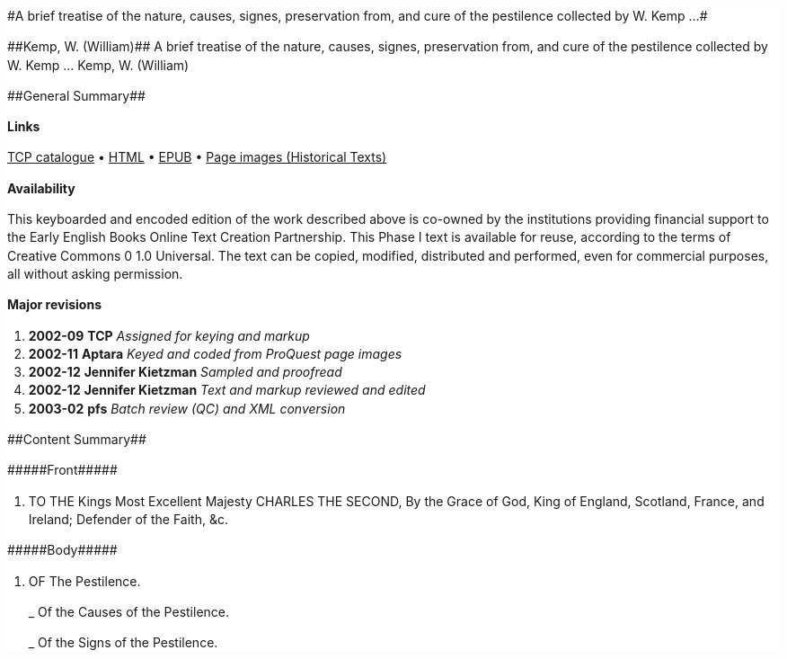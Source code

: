 #A brief treatise of the nature, causes, signes, preservation from, and cure of the pestilence collected by W. Kemp ...#

##Kemp, W. (William)##
A brief treatise of the nature, causes, signes, preservation from, and cure of the pestilence collected by W. Kemp ...
Kemp, W. (William)

##General Summary##

**Links**

[TCP catalogue](http://www.ota.ox.ac.uk/tcp/)  • 
[HTML](http://tei.it.ox.ac.uk/tcp/Texts-HTML/free/A47/A47218.html)  • 
[EPUB](http://tei.it.ox.ac.uk/tcp/Texts-EPUB/free/A47/A47218.epub) • 
[Page images (Historical Texts)](https://data.historicaltexts.jisc.ac.uk/view?pubId=eebo-12905323e&pageId=eebo-12905323e-95311-1)

**Availability**

This keyboarded and encoded edition of the
	       work described above is co-owned by the institutions
	       providing financial support to the Early English Books
	       Online Text Creation Partnership. This Phase I text is
	       available for reuse, according to the terms of Creative
	       Commons 0 1.0 Universal. The text can be copied,
	       modified, distributed and performed, even for
	       commercial purposes, all without asking permission.

**Major revisions**

1. __2002-09__ __TCP__ *Assigned for keying and markup*
1. __2002-11__ __Aptara__ *Keyed and coded from ProQuest page images*
1. __2002-12__ __Jennifer Kietzman__ *Sampled and proofread*
1. __2002-12__ __Jennifer Kietzman__ *Text and markup reviewed and edited*
1. __2003-02__ __pfs__ *Batch review (QC) and XML conversion*

##Content Summary##

#####Front#####

1. TO THE
Kings Most Excellent Majesty
CHARLES
THE SECOND,
By the Grace of God, King of
England, Scotland, France,
and Ireland; Defender
of the Faith, &c.

#####Body#####

1. OF
The Pestilence.

    _ Of the Causes of the Pestilence.

    _ Of the Signs of the Pestilence.
